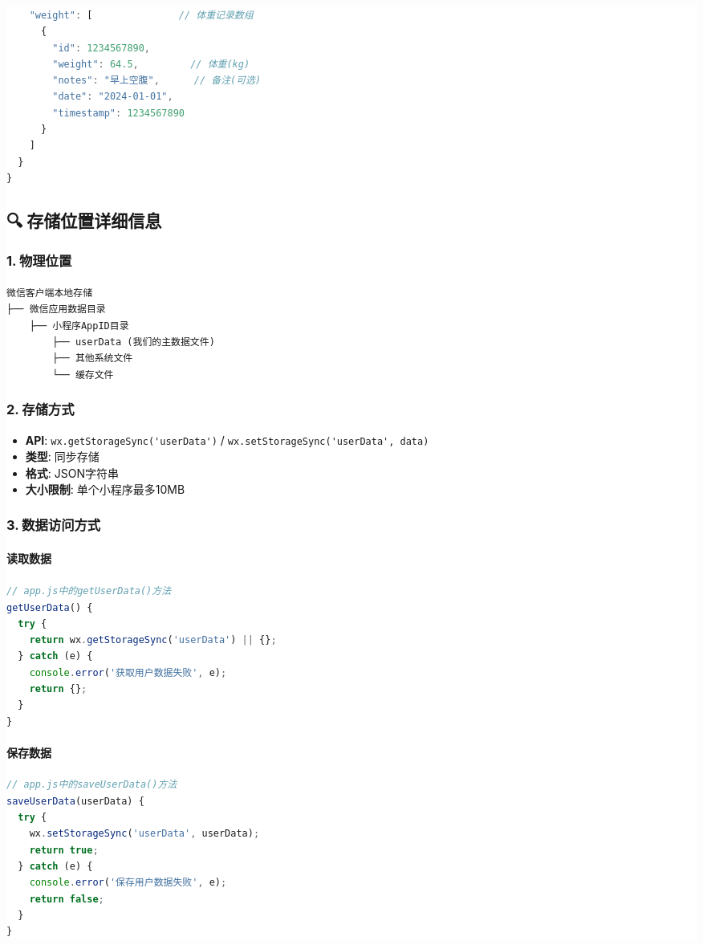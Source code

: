 ```javascript
    "weight": [               // 体重记录数组
      {
        "id": 1234567890,
        "weight": 64.5,         // 体重(kg)
        "notes": "早上空腹",      // 备注(可选)
        "date": "2024-01-01",
        "timestamp": 1234567890
      }
    ]
  }
}
```

## 🔍 存储位置详细信息

### 1. 物理位置
```
微信客户端本地存储
├── 微信应用数据目录
    ├── 小程序AppID目录
        ├── userData (我们的主数据文件)
        ├── 其他系统文件
        └── 缓存文件
```

### 2. 存储方式
- **API**: `wx.getStorageSync('userData')` / `wx.setStorageSync('userData', data)`
- **类型**: 同步存储
- **格式**: JSON字符串
- **大小限制**: 单个小程序最多10MB

### 3. 数据访问方式

#### 读取数据
```javascript
// app.js中的getUserData()方法
getUserData() {
  try {
    return wx.getStorageSync('userData') || {};
  } catch (e) {
    console.error('获取用户数据失败', e);
    return {};
  }
}
```

#### 保存数据
```javascript
// app.js中的saveUserData()方法
saveUserData(userData) {
  try {
    wx.setStorageSync('userData', userData);
    return true;
  } catch (e) {
    console.error('保存用户数据失败', e);
    return false;
  }
}
```

